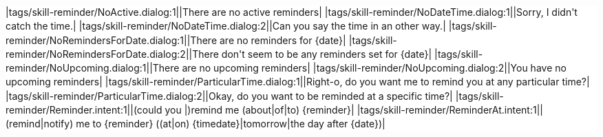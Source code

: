 |tags/skill-reminder/NoActive.dialog:1||There are no active reminders|
|tags/skill-reminder/NoDateTime.dialog:1||Sorry, I didn't catch the time.|
|tags/skill-reminder/NoDateTime.dialog:2||Can you say the time in an other way.|
|tags/skill-reminder/NoRemindersForDate.dialog:1||There are no reminders for {date}|
|tags/skill-reminder/NoRemindersForDate.dialog:2||There don't seem to be any reminders set for {date}|
|tags/skill-reminder/NoUpcoming.dialog:1||There are no upcoming reminders|
|tags/skill-reminder/NoUpcoming.dialog:2||You have no upcoming reminders|
|tags/skill-reminder/ParticularTime.dialog:1||Right-o, do you want me to remind you at any particular time?|
|tags/skill-reminder/ParticularTime.dialog:2||Okay, do you want to be reminded at a specific time?|
|tags/skill-reminder/Reminder.intent:1||(could you |)remind me (about|of|to) {reminder}|
|tags/skill-reminder/ReminderAt.intent:1||(remind|notify) me to {reminder} ((at|on) {timedate}|tomorrow|the day after {date})|

